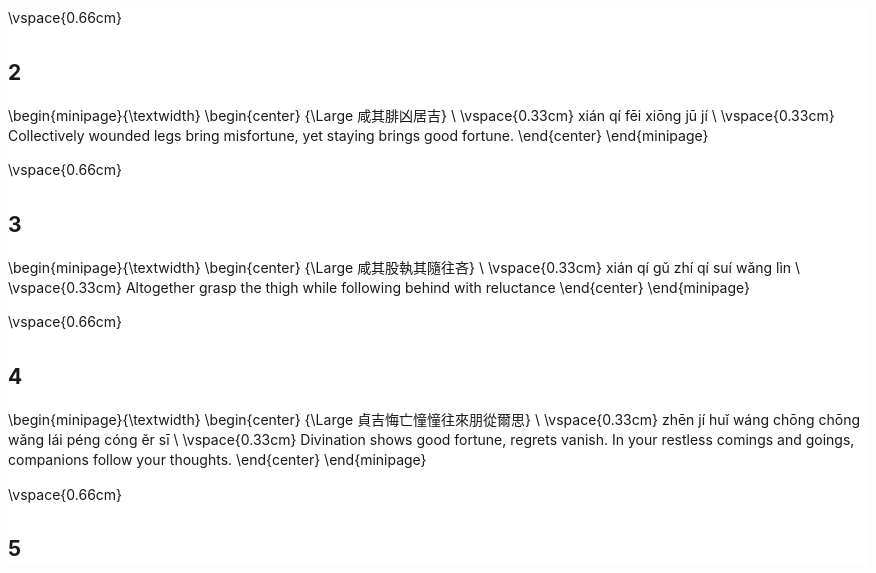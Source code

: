 \vspace{0.66cm}



## 2

\begin{minipage}{\textwidth}
\begin{center}
{\Large 咸其腓凶居吉} \\
\vspace{0.33cm}
xián qí fēi xiōng jū jí \\
\vspace{0.33cm}
Collectively wounded legs bring misfortune, yet staying brings good fortune.
\end{center}
\end{minipage}

\vspace{0.66cm}



## 3

\begin{minipage}{\textwidth}
\begin{center}
{\Large 咸其股執其隨往吝} \\
\vspace{0.33cm}
xián qí gǔ zhí qí suí wǎng lìn \\
\vspace{0.33cm}
Altogether grasp the thigh while following behind with reluctance
\end{center}
\end{minipage}

\vspace{0.66cm}



## 4

\begin{minipage}{\textwidth}
\begin{center}
{\Large 貞吉悔亡憧憧往來朋從爾思} \\
\vspace{0.33cm}
zhēn jí huǐ wáng chōng chōng wǎng lái péng cóng ěr sī \\
\vspace{0.33cm}
Divination shows good fortune, regrets vanish. In your restless comings and goings, companions follow your thoughts.
\end{center}
\end{minipage}

\vspace{0.66cm}



## 5
